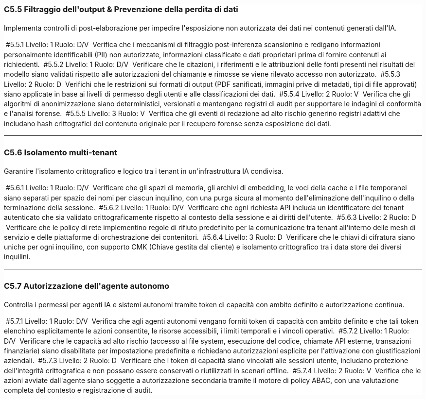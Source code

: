 ### C5.5 Filtraggio dell'output & Prevenzione della perdita di dati

Implementa controlli di post-elaborazione per impedire l'esposizione non autorizzata dei dati nei contenuti generati dall'IA.

 #5.5.1    Livello: 1    Ruolo: D/V
 Verifica che i meccanismi di filtraggio post-inferenza scansionino e redigano informazioni personalmente identificabili (PII) non autorizzate, informazioni classificate e dati proprietari prima di fornire contenuti ai richiedenti.
 #5.5.2    Livello: 1    Ruolo: D/V
 Verificare che le citazioni, i riferimenti e le attribuzioni delle fonti presenti nei risultati del modello siano validati rispetto alle autorizzazioni del chiamante e rimosse se viene rilevato accesso non autorizzato.
 #5.5.3    Livello: 2    Ruolo: D
 Verifichi che le restrizioni sui formati di output (PDF sanificati, immagini prive di metadati, tipi di file approvati) siano applicate in base ai livelli di permesso degli utenti e alle classificazioni dei dati.
 #5.5.4    Livello: 2    Ruolo: V
 Verifica che gli algoritmi di anonimizzazione siano deterministici, versionati e mantengano registri di audit per supportare le indagini di conformità e l'analisi forense.
 #5.5.5    Livello: 3    Ruolo: V
 Verifica che gli eventi di redazione ad alto rischio generino registri adattivi che includano hash crittografici del contenuto originale per il recupero forense senza esposizione dei dati.

---

### C5.6 Isolamento multi-tenant

Garantire l'isolamento crittografico e logico tra i tenant in un'infrastruttura IA condivisa.

 #5.6.1    Livello: 1    Ruolo: D/V
 Verificare che gli spazi di memoria, gli archivi di embedding, le voci della cache e i file temporanei siano separati per spazio dei nomi per ciascun inquilino, con una purga sicura al momento dell'eliminazione dell'inquilino o della terminazione della sessione.
 #5.6.2    Livello: 1    Ruolo: D/V
 Verificare che ogni richiesta API includa un identificatore del tenant autenticato che sia validato crittograficamente rispetto al contesto della sessione e ai diritti dell'utente.
 #5.6.3    Livello: 2    Ruolo: D
 Verificare che le policy di rete implementino regole di rifiuto predefinito per la comunicazione tra tenant all'interno delle mesh di servizio e delle piattaforme di orchestrazione dei contenitori.
 #5.6.4    Livello: 3    Ruolo: D
 Verificare che le chiavi di cifratura siano uniche per ogni inquilino, con supporto CMK (Chiave gestita dal cliente) e isolamento crittografico tra i data store dei diversi inquilini.

---

### C5.7 Autorizzazione dell'agente autonomo

Controlla i permessi per agenti IA e sistemi autonomi tramite token di capacità con ambito definito e autorizzazione continua.

 #5.7.1    Livello: 1    Ruolo: D/V
 Verifica che agli agenti autonomi vengano forniti token di capacità con ambito definito e che tali token elenchino esplicitamente le azioni consentite, le risorse accessibili, i limiti temporali e i vincoli operativi.
 #5.7.2    Livello: 1    Ruolo: D/V
 Verificare che le capacità ad alto rischio (accesso al file system, esecuzione del codice, chiamate API esterne, transazioni finanziarie) siano disabilitate per impostazione predefinita e richiedano autorizzazioni esplicite per l'attivazione con giustificazioni aziendali.
 #5.7.3    Livello: 2    Ruolo: D
 Verificare che i token di capacità siano vincolati alle sessioni utente, includano protezione dell'integrità crittografica e non possano essere conservati o riutilizzati in scenari offline.
 #5.7.4    Livello: 2    Ruolo: V
 Verifica che le azioni avviate dall'agente siano soggette a autorizzazione secondaria tramite il motore di policy ABAC, con una valutazione completa del contesto e registrazione di audit.
